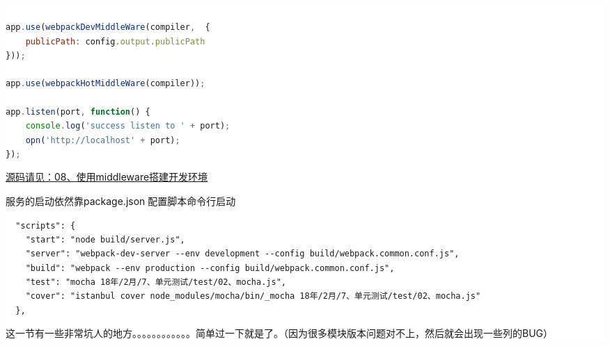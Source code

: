 ```javascript

app.use(webpackDevMiddleWare(compiler,  {
    publicPath: config.output.publicPath
}));

app.use(webpackHotMiddleWare(compiler));

app.listen(port, function() {
    console.log('success listen to ' + port);
    opn('http://localhost' + port);
});
```
[源码请见：08、使用middleware搭建开发环境](./08、使用middleware搭建开发环境)                           

服务的启动依然靠package.json 配置脚本命令行启动              
```
  "scripts": {
    "start": "node build/server.js",
    "server": "webpack-dev-server --env development --config build/webpack.common.conf.js",
    "build": "webpack --env production --config build/webpack.common.conf.js",
    "test": "mocha 18年/2月/7、单元测试/test/02、mocha.js",
    "cover": "istanbul cover node_modules/mocha/bin/_mocha 18年/2月/7、单元测试/test/02、mocha.js"
  },
```             
这一节有一些非常坑人的地方。。。。。。。。。。。。简单过一下就是了。（因为很多模块版本问题对不上，然后就会出现一些列的BUG）
